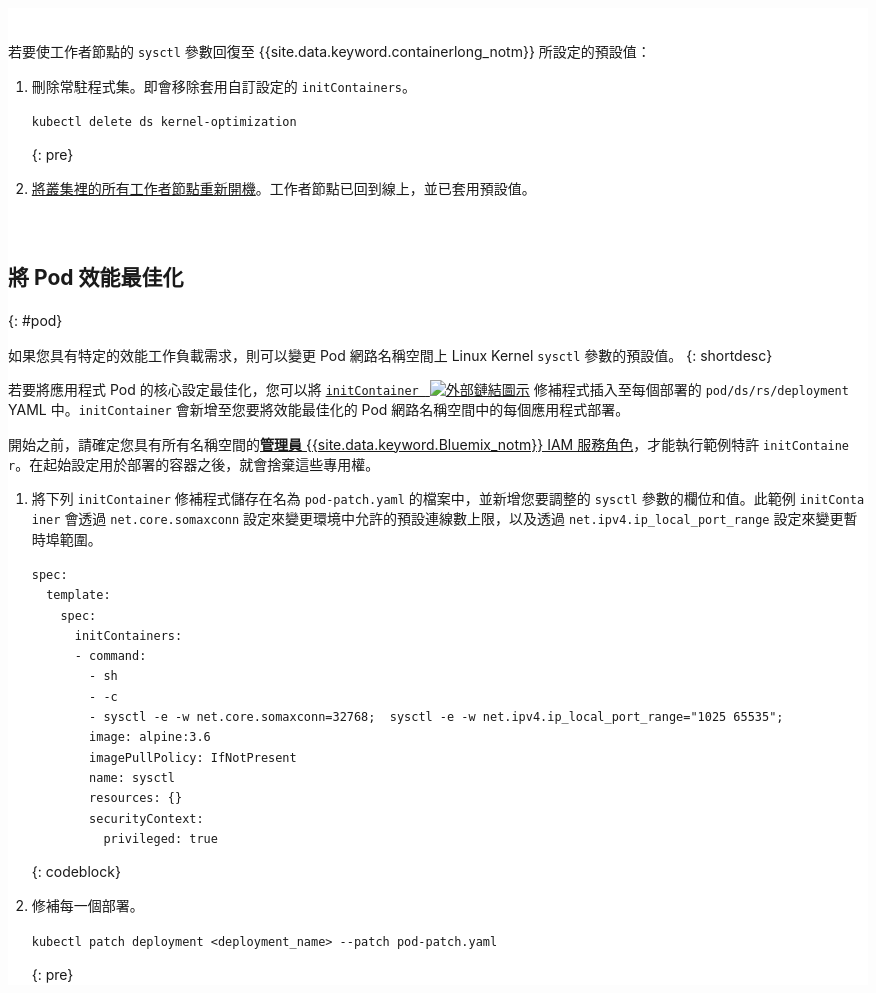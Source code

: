 <br />

若要使工作者節點的 `sysctl` 參數回復至 {{site.data.keyword.containerlong_notm}} 所設定的預設值：

1. 刪除常駐程式集。即會移除套用自訂設定的 `initContainers`。
    ```
    kubectl delete ds kernel-optimization
    ```
    {: pre}

2. [將叢集裡的所有工作者節點重新開機](/docs/containers?topic=containers-cli-plugin-kubernetes-service-cli#cs_worker_reboot)。工作者節點已回到線上，並已套用預設值。

<br />


## 將 Pod 效能最佳化
{: #pod}

如果您具有特定的效能工作負載需求，則可以變更 Pod 網路名稱空間上 Linux Kernel `sysctl` 參數的預設值。
{: shortdesc}

若要將應用程式 Pod 的核心設定最佳化，您可以將 [`initContainer ` ![外部鏈結圖示](../icons/launch-glyph.svg "外部鏈結圖示")](https://kubernetes.io/docs/concepts/workloads/pods/init-containers/) 修補程式插入至每個部署的 `pod/ds/rs/deployment` YAML 中。`initContainer` 會新增至您要將效能最佳化的 Pod 網路名稱空間中的每個應用程式部署。

開始之前，請確定您具有所有名稱空間的[**管理員** {{site.data.keyword.Bluemix_notm}} IAM 服務角色](/docs/containers?topic=containers-users#platform)，才能執行範例特許 `initContainer`。在起始設定用於部署的容器之後，就會捨棄這些專用權。

1. 將下列 `initContainer` 修補程式儲存在名為 `pod-patch.yaml` 的檔案中，並新增您要調整的 `sysctl` 參數的欄位和值。此範例 `initContainer` 會透過 `net.core.somaxconn` 設定來變更環境中允許的預設連線數上限，以及透過 `net.ipv4.ip_local_port_range` 設定來變更暫時埠範圍。
    ```
    spec:
      template:
        spec:
          initContainers:
          - command:
            - sh
            - -c
            - sysctl -e -w net.core.somaxconn=32768;  sysctl -e -w net.ipv4.ip_local_port_range="1025 65535";
            image: alpine:3.6
            imagePullPolicy: IfNotPresent
            name: sysctl
            resources: {}
            securityContext:
              privileged: true
    ```
    {: codeblock}

2. 修補每一個部署。
    ```
    kubectl patch deployment <deployment_name> --patch pod-patch.yaml
    ```
    {: pre}
